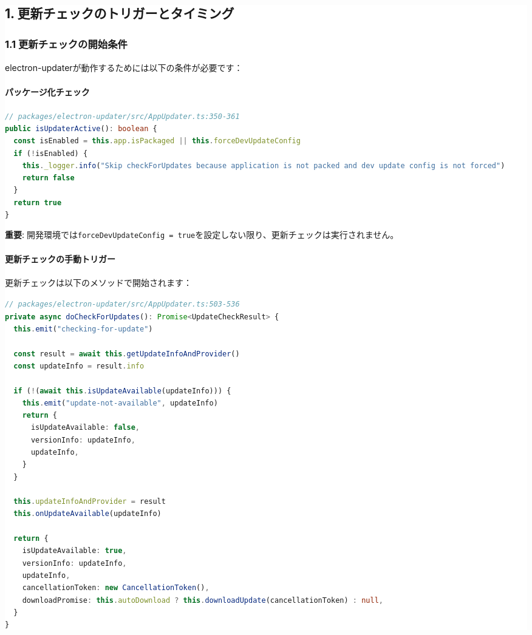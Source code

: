 ## 1. 更新チェックのトリガーとタイミング

### 1.1 更新チェックの開始条件

electron-updaterが動作するためには以下の条件が必要です：

#### パッケージ化チェック
```typescript
// packages/electron-updater/src/AppUpdater.ts:350-361
public isUpdaterActive(): boolean {
  const isEnabled = this.app.isPackaged || this.forceDevUpdateConfig
  if (!isEnabled) {
    this._logger.info("Skip checkForUpdates because application is not packed and dev update config is not forced")
    return false
  }
  return true
}
```

**重要**: 開発環境では`forceDevUpdateConfig = true`を設定しない限り、更新チェックは実行されません。

#### 更新チェックの手動トリガー

更新チェックは以下のメソッドで開始されます：

```typescript
// packages/electron-updater/src/AppUpdater.ts:503-536
private async doCheckForUpdates(): Promise<UpdateCheckResult> {
  this.emit("checking-for-update")

  const result = await this.getUpdateInfoAndProvider()
  const updateInfo = result.info
  
  if (!(await this.isUpdateAvailable(updateInfo))) {
    this.emit("update-not-available", updateInfo)
    return {
      isUpdateAvailable: false,
      versionInfo: updateInfo,
      updateInfo,
    }
  }

  this.updateInfoAndProvider = result
  this.onUpdateAvailable(updateInfo)

  return {
    isUpdateAvailable: true,
    versionInfo: updateInfo,
    updateInfo,
    cancellationToken: new CancellationToken(),
    downloadPromise: this.autoDownload ? this.downloadUpdate(cancellationToken) : null,
  }
}
```
